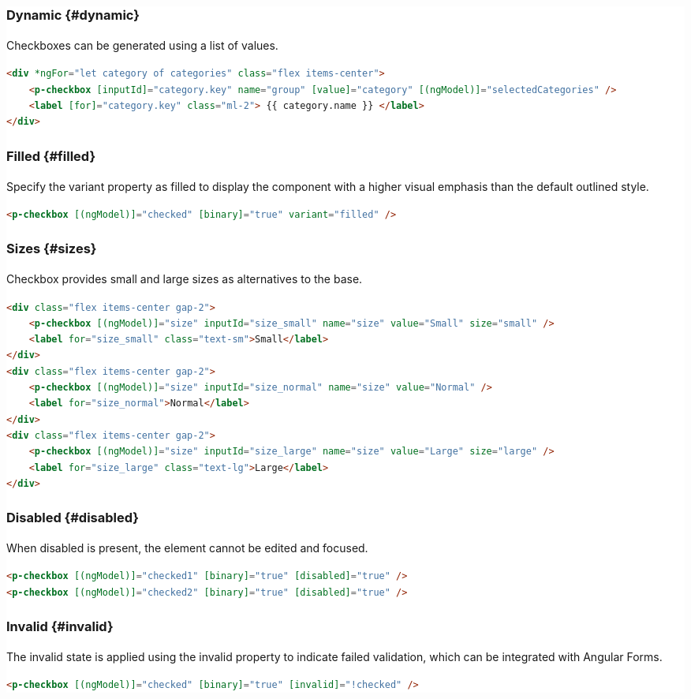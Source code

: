 ### Dynamic {#dynamic}

Checkboxes can be generated using a list of values.

```html
<div *ngFor="let category of categories" class="flex items-center">
    <p-checkbox [inputId]="category.key" name="group" [value]="category" [(ngModel)]="selectedCategories" />
    <label [for]="category.key" class="ml-2"> {{ category.name }} </label>
</div>
```

### Filled {#filled}

Specify the variant property as filled to display the component with a higher visual emphasis than the default outlined style.

```html
<p-checkbox [(ngModel)]="checked" [binary]="true" variant="filled" />
```

### Sizes {#sizes}

Checkbox provides small and large sizes as alternatives to the base.

```html
<div class="flex items-center gap-2">
    <p-checkbox [(ngModel)]="size" inputId="size_small" name="size" value="Small" size="small" />
    <label for="size_small" class="text-sm">Small</label>
</div>
<div class="flex items-center gap-2">
    <p-checkbox [(ngModel)]="size" inputId="size_normal" name="size" value="Normal" />
    <label for="size_normal">Normal</label>
</div>
<div class="flex items-center gap-2">
    <p-checkbox [(ngModel)]="size" inputId="size_large" name="size" value="Large" size="large" />
    <label for="size_large" class="text-lg">Large</label>
</div>
```

### Disabled {#disabled}

When disabled is present, the element cannot be edited and focused.

```html
<p-checkbox [(ngModel)]="checked1" [binary]="true" [disabled]="true" />
<p-checkbox [(ngModel)]="checked2" [binary]="true" [disabled]="true" />
```

### Invalid {#invalid}

The invalid state is applied using the ⁠invalid property to indicate failed validation, which can be integrated with Angular Forms.

```html
<p-checkbox [(ngModel)]="checked" [binary]="true" [invalid]="!checked" />
```
